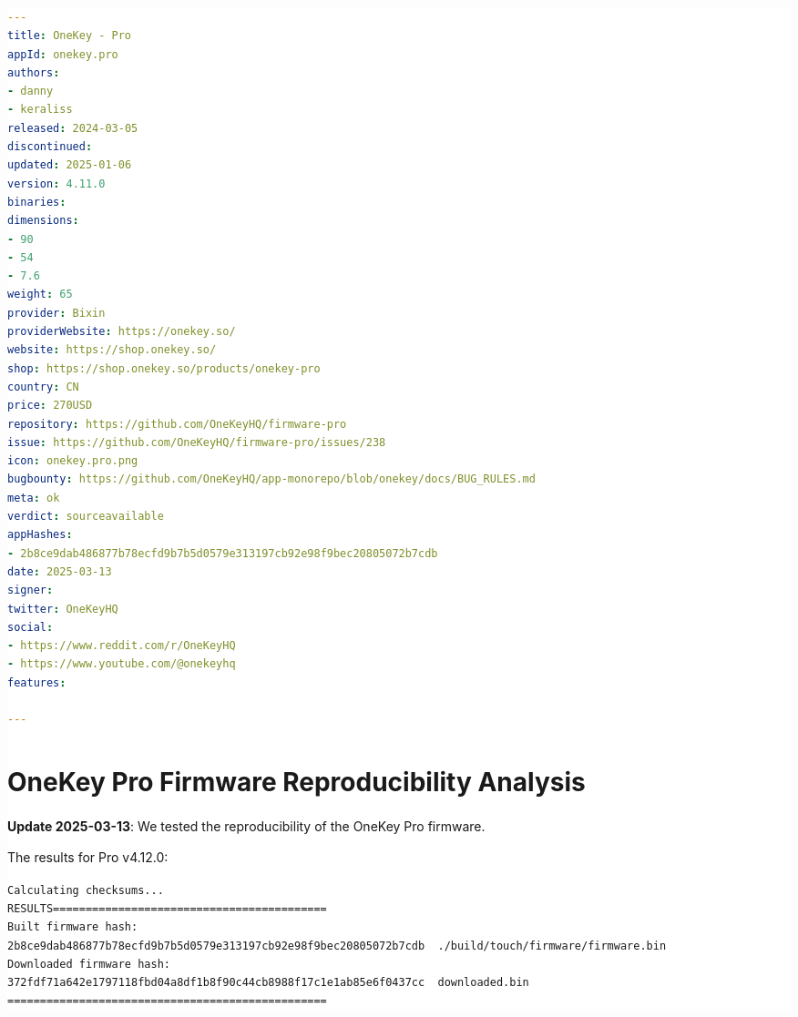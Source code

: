 ```yaml
---
title: OneKey - Pro
appId: onekey.pro
authors:
- danny
- keraliss
released: 2024-03-05
discontinued: 
updated: 2025-01-06
version: 4.11.0
binaries: 
dimensions:
- 90
- 54
- 7.6
weight: 65
provider: Bixin
providerWebsite: https://onekey.so/
website: https://shop.onekey.so/
shop: https://shop.onekey.so/products/onekey-pro
country: CN
price: 270USD
repository: https://github.com/OneKeyHQ/firmware-pro
issue: https://github.com/OneKeyHQ/firmware-pro/issues/238
icon: onekey.pro.png
bugbounty: https://github.com/OneKeyHQ/app-monorepo/blob/onekey/docs/BUG_RULES.md
meta: ok
verdict: sourceavailable
appHashes:
- 2b8ce9dab486877b78ecfd9b7b5d0579e313197cb92e98f9bec20805072b7cdb
date: 2025-03-13
signer: 
twitter: OneKeyHQ
social:
- https://www.reddit.com/r/OneKeyHQ
- https://www.youtube.com/@onekeyhq
features: 

---
```


# OneKey Pro Firmware Reproducibility Analysis

**Update 2025-03-13**: We tested the reproducibility of the OneKey Pro firmware.

The results for Pro v4.12.0:

```
Calculating checksums...
RESULTS==========================================
Built firmware hash:
2b8ce9dab486877b78ecfd9b7b5d0579e313197cb92e98f9bec20805072b7cdb  ./build/touch/firmware/firmware.bin
Downloaded firmware hash:
372fdf71a642e1797118fbd04a8df1b8f90c44cb8988f17c1e1ab85e6f0437cc  downloaded.bin
=================================================
```
